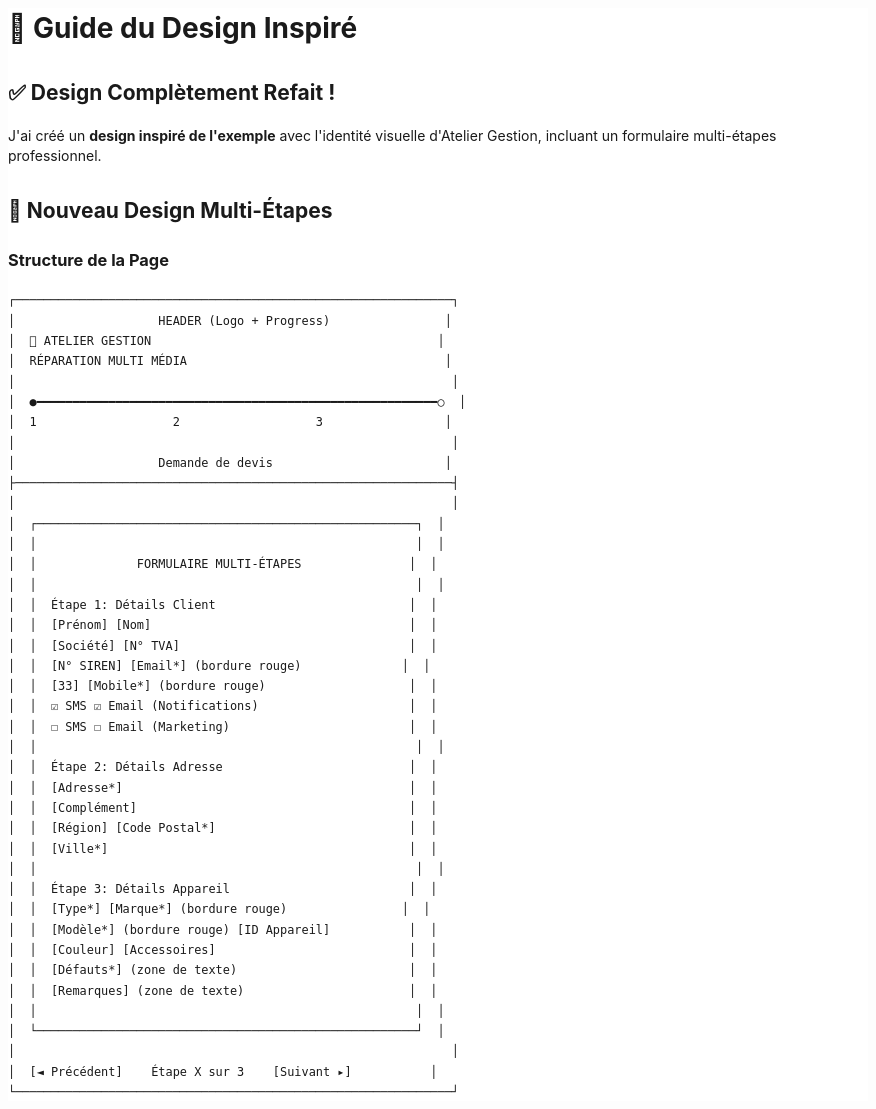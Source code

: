 # 🎨 Guide du Design Inspiré

## ✅ **Design Complètement Refait !**

J'ai créé un **design inspiré de l'exemple** avec l'identité visuelle d'Atelier Gestion, incluant un formulaire multi-étapes professionnel.

## 🎯 **Nouveau Design Multi-Étapes**

### **Structure de la Page**
```
┌─────────────────────────────────────────────────────────────┐
│                    HEADER (Logo + Progress)                │
│  🔧 ATELIER GESTION                                        │
│  RÉPARATION MULTI MÉDIA                                    │
│                                                             │
│  ●━━━━━━━━━━━━━━━━━━━━━━━━━━━━━━━━━━━━━━━━━━━━━━━━━━━━━━━━○  │
│  1                   2                   3                 │
│                                                             │
│                    Demande de devis                        │
├─────────────────────────────────────────────────────────────┤
│                                                             │
│  ┌─────────────────────────────────────────────────────┐  │
│  │                                                     │  │
│  │              FORMULAIRE MULTI-ÉTAPES               │  │
│  │                                                     │  │
│  │  Étape 1: Détails Client                           │  │
│  │  [Prénom] [Nom]                                    │  │
│  │  [Société] [N° TVA]                                │  │
│  │  [N° SIREN] [Email*] (bordure rouge)              │  │
│  │  [33] [Mobile*] (bordure rouge)                    │  │
│  │  ☑ SMS ☑ Email (Notifications)                     │  │
│  │  ☐ SMS ☐ Email (Marketing)                         │  │
│  │                                                     │  │
│  │  Étape 2: Détails Adresse                          │  │
│  │  [Adresse*]                                        │  │
│  │  [Complément]                                      │  │
│  │  [Région] [Code Postal*]                           │  │
│  │  [Ville*]                                          │  │
│  │                                                     │  │
│  │  Étape 3: Détails Appareil                         │  │
│  │  [Type*] [Marque*] (bordure rouge)                │  │
│  │  [Modèle*] (bordure rouge) [ID Appareil]           │  │
│  │  [Couleur] [Accessoires]                           │  │
│  │  [Défauts*] (zone de texte)                        │  │
│  │  [Remarques] (zone de texte)                       │  │
│  │                                                     │  │
│  └─────────────────────────────────────────────────────┘  │
│                                                             │
│  [◄ Précédent]    Étape X sur 3    [Suivant ▸]           │
└─────────────────────────────────────────────────────────────┘
```

